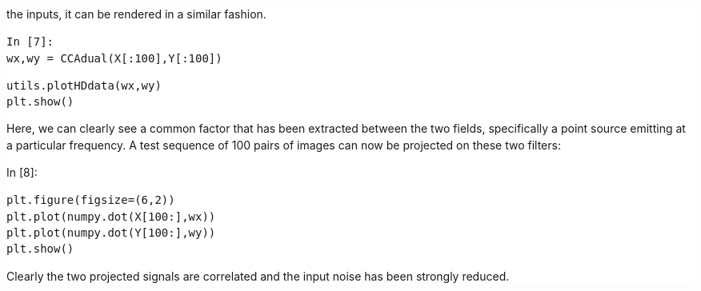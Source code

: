 the inputs, it can be rendered in a similar fashion.

<pre>In [7]:
wx,wy = CCAdual(X[:100],Y[:100])
</pre>
<pre>utils.plotHDdata(wx,wy)
plt.show()
</pre>
Here, we can clearly see a common factor that has been extracted between the two fields, specifically a point source emitting at a particular frequency. A test sequence of 100 pairs of images can now be projected on these two filters:

In [8]:

<pre>plt.figure(figsize=(6,2))
plt.plot(numpy.dot(X[100:],wx))
plt.plot(numpy.dot(Y[100:],wy))
plt.show()
</pre>
Clearly the two projected signals are correlated and the input noise has been strongly reduced.

</div>
</div>
</div>
</div>
<div class="page" title="Page 5"></div>
<div class="page" title="Page 6"></div>
<div class="page" title="Page 7"></div>
<div class="page" title="Page 8"></div>
